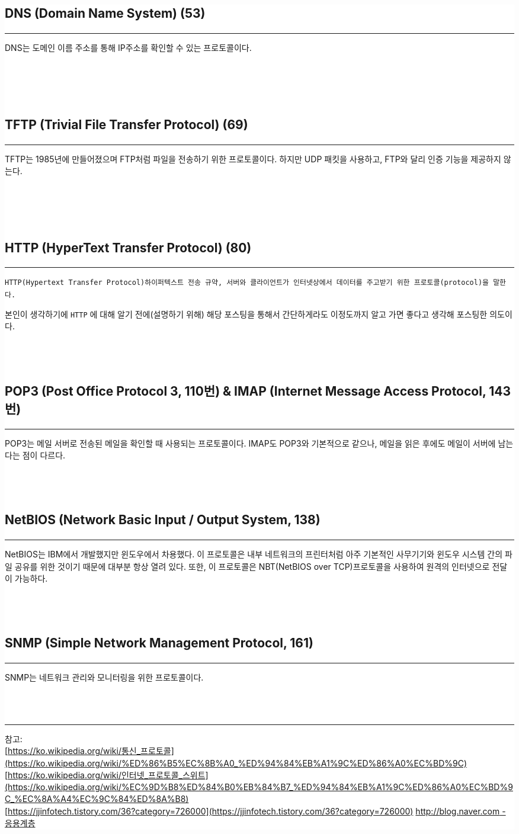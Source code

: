 ## ​DNS (Domain Name System) (53)
---

​DNS는 도메인 이름 주소를 통해 IP주소를 확인할 수 있는 프로토콜이다.

​​<br><br>
​

## TFTP (Trivial File Transfer Protocol) (69)  
---

​TFTP는 1985년에 만들어졌으며 FTP처럼 파일을 전송하기 위한 프로토콜이다. 하지만 UDP 패킷을 사용하고, FTP와 달리 인증 기능을 제공하지 않는다.

​​​<br><br>
​

## ​HTTP (HyperText Transfer Protocol) (80)  
---

`HTTP(Hypertext Transfer Protocol)하이퍼텍스트 전송 규약, 서버와 클라이언트가 인터넷상에서 데이터를 주고받기 위한 프로토콜(protocol)을 말한다.`

본인이 생각하기에 `HTTP` 에 대해 알기 전에(설명하기 위해) 해당 포스팅을 통해서 간단하게라도 이정도까지 알고 가면 좋다고 생각해 포스팅한 의도이다.

​​​​<br><br>


## ​POP3 (Post Office Protocol 3, 110번) & IMAP (Internet Message Access Protocol, 143번)
---

​POP3는 메일 서버로 전송된 메일을 확인할 때 사용되는 프로토콜이다. IMAP도 POP3와 기본적으로 같으나, 메일을 읽은 후에도 메일이 서버에 남는다는 점이 다르다.

​<br><br>


## ​NetBIOS (Network Basic Input / Output System, 138)
---

​NetBIOS는 IBM에서 개발했지만 윈도우에서 차용했다. 이 프로토콜은 내부 네트워크의 프린터처럼 아주 기본적인 사무기기와 윈도우 시스템 간의 파일 공유를 위한 것이기 때문에 대부분 항상 열려 있다. 또한, 이 프로토콜은 NBT(NetBIOS over TCP)프로토콜을 사용하여 원격의 인터넷으로 전달이 가능하다.

​<br><br>


## ​SNMP (Simple Network Management Protocol, 161)
---

​SNMP는 네트워크 관리와 모니터링을 위한 프로토콜이다.​


<br><br>

---
참고:  
[https://ko.wikipedia.org/wiki/통신_프로토콜](https://ko.wikipedia.org/wiki/%ED%86%B5%EC%8B%A0_%ED%94%84%EB%A1%9C%ED%86%A0%EC%BD%9C)  
[https://ko.wikipedia.org/wiki/인터넷_프로토콜_스위트](https://ko.wikipedia.org/wiki/%EC%9D%B8%ED%84%B0%EB%84%B7_%ED%94%84%EB%A1%9C%ED%86%A0%EC%BD%9C_%EC%8A%A4%EC%9C%84%ED%8A%B8)  
[https://jjinfotech.tistory.com/36?category=726000](https://jjinfotech.tistory.com/36?category=726000)
[http://blog.naver.com - 응용계층](http://blog.naver.com/PostView.nhn?blogId=ugk315&logNo=70190013457&parentCategoryNo=&categoryNo=41&viewDate=&isShowPopularPosts=false&from=section)